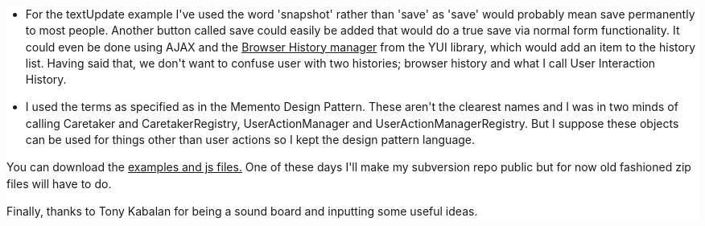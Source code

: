   * For the textUpdate example I've used the word 'snapshot' rather than 'save' as 'save' would probably mean save permanently to most people. Another button called save could easily be added that would do a true save via normal form functionality. It could even be done using AJAX and the [Browser History manager](http://developer.yahoo.com/yui/history/) from the YUI library, which would add an item to the history list. Having said that, we don't want to confuse user with two histories; browser history and what I call User Interaction History.





  * I used the terms as specified as in the Memento Design Pattern. These aren't the clearest names and I was in two minds of calling Caretaker and CaretakerRegistry, UserActionManager and UserActionManagerRegistry. But I suppose these objects can be used for things other than user actions so I kept the design pattern language.





You can download the [examples and js files.](http://www.nodetraveller.com/downloads/ActsAsUndoable.zip) One of these days I'll make my subversion repo public but for now old fashioned zip files will have to do.





Finally, thanks to Tony Kabalan for being a sound board and inputting some useful ideas.




